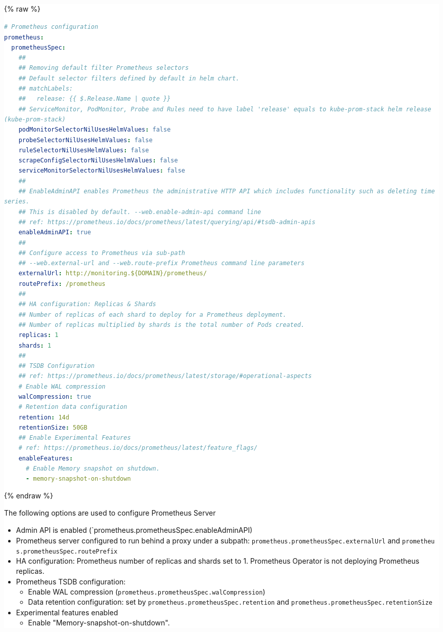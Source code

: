 {% raw  %}
```yaml
# Prometheus configuration
prometheus:
  prometheusSpec:
    ##
    ## Removing default filter Prometheus selectors
    ## Default selector filters defined by default in helm chart.
    ## matchLabels:
    ##   release: {{ $.Release.Name | quote }}
    ## ServiceMonitor, PodMonitor, Probe and Rules need to have label 'release' equals to kube-prom-stack helm release (kube-prom-stack)
    podMonitorSelectorNilUsesHelmValues: false
    probeSelectorNilUsesHelmValues: false
    ruleSelectorNilUsesHelmValues: false
    scrapeConfigSelectorNilUsesHelmValues: false
    serviceMonitorSelectorNilUsesHelmValues: false
    ##
    ## EnableAdminAPI enables Prometheus the administrative HTTP API which includes functionality such as deleting time series.
    ## This is disabled by default. --web.enable-admin-api command line
    ## ref: https://prometheus.io/docs/prometheus/latest/querying/api/#tsdb-admin-apis
    enableAdminAPI: true
    ##
    ## Configure access to Prometheus via sub-path
    ## --web.external-url and --web.route-prefix Prometheus command line parameters
    externalUrl: http://monitoring.${DOMAIN}/prometheus/
    routePrefix: /prometheus
    ##
    ## HA configuration: Replicas & Shards
    ## Number of replicas of each shard to deploy for a Prometheus deployment.
    ## Number of replicas multiplied by shards is the total number of Pods created.
    replicas: 1
    shards: 1
    ##
    ## TSDB Configuration
    ## ref: https://prometheus.io/docs/prometheus/latest/storage/#operational-aspects
    # Enable WAL compression
    walCompression: true
    # Retention data configuration
    retention: 14d
    retentionSize: 50GB
    ## Enable Experimental Features
    # ref: https://prometheus.io/docs/prometheus/latest/feature_flags/
    enableFeatures:
      # Enable Memory snapshot on shutdown.
      - memory-snapshot-on-shutdown
```

{% endraw  %}

The following options are used to configure Prometheus Server
-   Admin API is enabled  (`prometheus.prometheusSpec.enableAdminAPI)
-   Prometheus server configured to run behind a proxy under a subpath: `prometheus.prometheusSpec.externalUrl` and `prometheus.prometheusSpec.routePrefix`
-   HA configuration: Prometheus number of replicas and shards set to 1. Prometheus Operator is not deploying Prometheus replicas.
-   Prometheus TSDB configuration:
    -  Enable WAL compression (`prometheus.prometheusSpec.walCompression`)
    -  Data retention configuration:  set by `prometheus.prometheusSpec.retention` and `prometheus.prometheusSpec.retentionSize`
-   Experimental features enabled
    - Enable "Memory-snapshot-on-shutdown".
